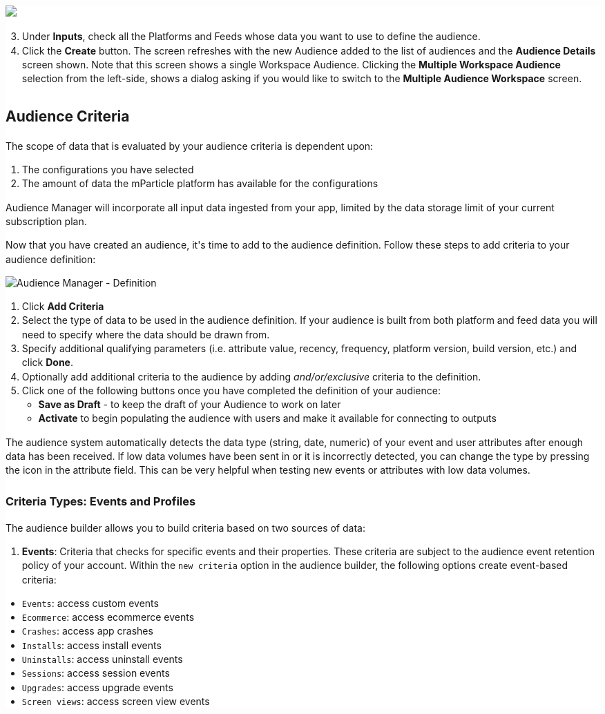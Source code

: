  ![](/images/Platform-Update-Audiences-Create-New-Audience-042019.png)

3. Under **Inputs**, check all the Platforms and Feeds whose data you want to use to define the audience.
4. Click the **Create** button. The screen refreshes with the new Audience added to the list of audiences and the **Audience Details** screen shown. Note that this screen shows a single Workspace Audience. Clicking the **Multiple Workspace Audience** selection from the left-side, shows a dialog asking if you would like to switch to the **Multiple Audience Workspace** screen.

## Audience Criteria

<aside class="notice">
    The scope of data that is evaluated by your audience criteria is dependent upon:
    <ol>
      <li>The configurations you have selected </li>
      <li>The amount of data the mParticle platform has available for the configurations</li>
    </ol>
    Audience Manager will incorporate all input data ingested from your app, limited by the data storage limit of your current  subscription plan.
</aside>

Now that you have created an audience, it's time to add to the audience definition.  Follow these steps to add criteria to your audience definition:

![Audience Manager - Definition](/images/audience-definition.png)

1. Click **Add Criteria**
1. Select the type of data to be used in the audience definition. If your audience is built from both platform and feed data you will need to specify where the data should be drawn from.
1. Specify additional qualifying parameters (i.e. attribute value, recency, frequency, platform version, build version, etc.) and click **Done**.
1. Optionally add additional criteria to the audience by adding *and/or/exclusive* criteria to the definition.
1. Click one of the following buttons once you have completed the definition of your audience:
   * **Save as Draft** - to keep the draft of your Audience to work on later
   * **Activate** to begin populating the audience with users and make it available for connecting to outputs

<aside class="notice">
The audience system automatically detects the data type (string, date, numeric) of your event and user attributes after enough data has been received. If low data volumes have been sent in or it is incorrectly detected, you can change the type by pressing the icon in the attribute field. This can be very helpful when testing new events or attributes with low data volumes.
</aside>

### Criteria Types: Events and Profiles
The audience builder allows you to build criteria based on two sources of data:
1. **Events**: Criteria that checks for specific events and their properties. These criteria are subject to the audience event retention policy of your account. Within the `new criteria` option in the audience builder, the following options create event-based  criteria:
- `Events`: access custom events
- `Ecommerce`: access ecommerce events
- `Crashes`: access app crashes
- `Installs`: access install events
- `Uninstalls`: access uninstall events
- `Sessions`: access session events
- `Upgrades`: access upgrade events
- `Screen views`: access screen view events
